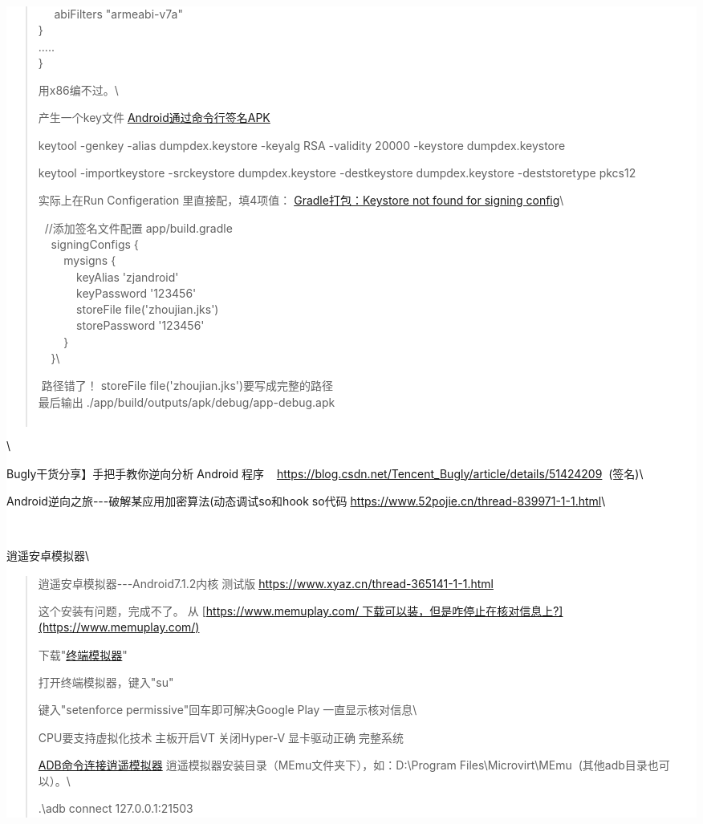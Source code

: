 >
>      abiFilters \"armeabi-v7a\"\
> }\
> \.....\
> }
>
> 用x86编不过。\
>
> 产生一个key文件 [Android通过命令行签名APK](https://blog.csdn.net/cgt_cgt/article/details/78958384)
>
> keytool -genkey -alias dumpdex.keystore -keyalg RSA -validity 20000
> -keystore dumpdex.keystore
>
> keytool -importkeystore -srckeystore dumpdex.keystore -destkeystore
> dumpdex.keystore -deststoretype pkcs12
>
> 实际上在Run Configeration 里直接配，填4项值： [Gradle打包：Keystore
> not found for signing
> config](https://blog.csdn.net/u014005316/article/details/55802650)\
>
>   //添加签名文件配置 app/build.gradle\
>     signingConfigs {\
>         mysigns {\
>             keyAlias \'zjandroid\'\
>             keyPassword \'123456\'\
>             storeFile file(\'zhoujian.jks\')\
>             storePassword \'123456\'\
>         }\
>     }\
>
>  路径错了！ storeFile
> file('zhoujian.jks')要写成完整的路径                                                                                  \
> 最后输出 ./app/build/outputs/apk/debug/app-debug.apk
>                                    \
>            

\

Bugly干货分享】手把手教你逆向分析 Android
程序    <https://blog.csdn.net/Tencent_Bugly/article/details/51424209>  (签名)\

Android逆向之旅\-\--破解某应用加密算法(动态调试so和hook
so代码 <https://www.52pojie.cn/thread-839971-1-1.html>\

 

逍遥安卓模拟器\

> 逍遥安卓模拟器\-\--Android7.1.2内核 测试版 <https://www.xyaz.cn/thread-365141-1-1.html>
>
> 这个安装有问题，完成不了。 从 [https://www.memuplay.com/ 下载可以装，但是咋停止在核对信息上?](https://www.memuplay.com/)
>
> 下载"[终端模拟器](https://app.mi.com/detail/214)"
>
> 打开终端模拟器，键入"su"
>
> 键入"setenforce permissive"回车即可解决Google Play 一直显示核对信息\
>
> CPU要支持虚拟化技术 主板开启VT 关闭Hyper-V 显卡驱动正确 完整系统
>
> [ADB命令连接逍遥模拟器](https://blog.csdn.net/qq_15228737/article/details/81142905) 逍遥模拟器安装目录（MEmu文件夹下），如：D:\\Program
> Files\\Microvirt\\MEmu  (其他adb目录也可以）。\
>
> .\\adb connect 127.0.0.1:21503
>